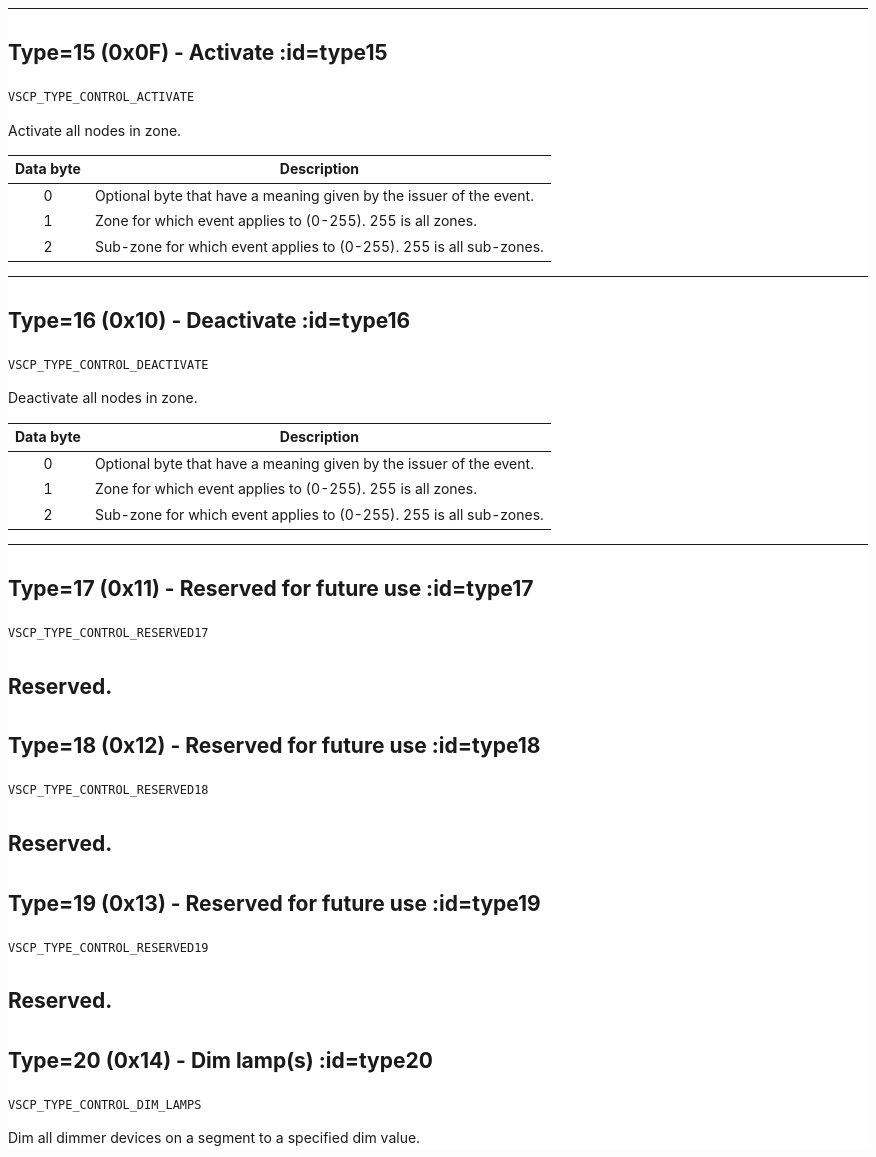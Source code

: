 
----

## Type=15 (0x0F) - Activate :id=type15
    VSCP_TYPE_CONTROL_ACTIVATE
Activate all nodes in zone. 

 | Data byte | Description                                                         | 
 | :---------: | -----------                                                         | 
 | 0         | Optional byte that have a meaning given by the issuer of the event. | 
 | 1         | Zone for which event applies to (0-255). 255 is all zones.          | 
 | 2         | Sub-zone for which event applies to (0-255). 255 is all sub-zones.  | 


----

## Type=16 (0x10) - Deactivate :id=type16
    VSCP_TYPE_CONTROL_DEACTIVATE
Deactivate all nodes in zone. 

 | Data byte | Description                                                         | 
 | :---------: | -----------                                                         | 
 | 0         | Optional byte that have a meaning given by the issuer of the event. | 
 | 1         | Zone for which event applies to (0-255). 255 is all zones.          | 
 | 2         | Sub-zone for which event applies to (0-255). 255 is all sub-zones.  | 


----

## Type=17 (0x11) - Reserved for future use :id=type17
    VSCP_TYPE_CONTROL_RESERVED17
Reserved. 
----

## Type=18 (0x12) - Reserved for future use :id=type18
    VSCP_TYPE_CONTROL_RESERVED18
Reserved. 
----

## Type=19 (0x13) - Reserved for future use :id=type19
    VSCP_TYPE_CONTROL_RESERVED19
Reserved.
----

## Type=20 (0x14) - Dim lamp(s) :id=type20
    VSCP_TYPE_CONTROL_DIM_LAMPS
Dim all dimmer devices on a segment to a specified dim value. 
